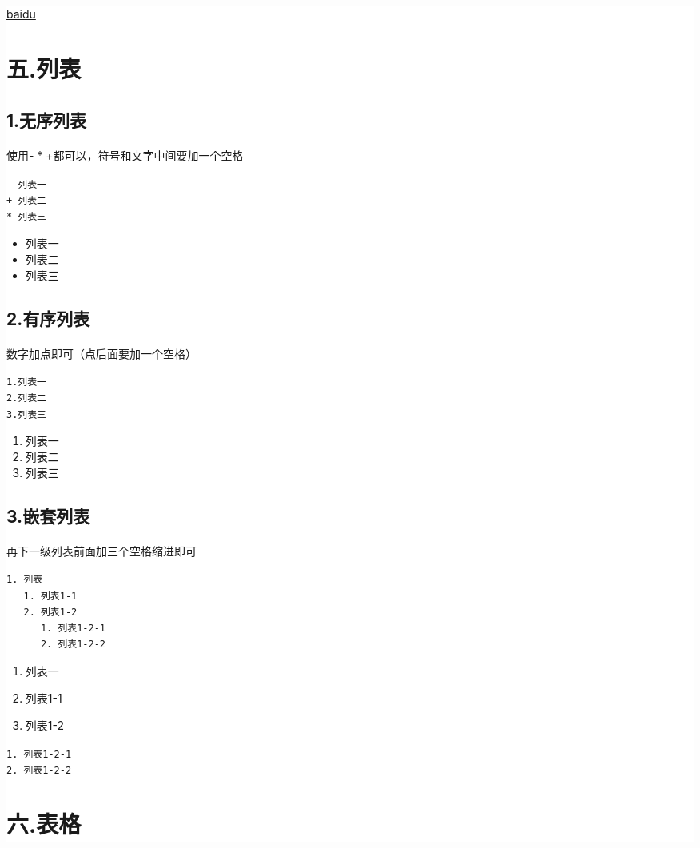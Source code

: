 [baidu]:http://www.baidu.com
[baidu]

# 五.列表

## 1.无序列表

使用- * +都可以，符号和文字中间要加一个空格

```
- 列表一
+ 列表二
* 列表三
```

- 列表一
- 列表二
- 列表三

## 2.有序列表

数字加点即可（点后面要加一个空格）

```
1.列表一
2.列表二
3.列表三
```

1. 列表一
2. 列表二
3. 列表三

## 3.嵌套列表

再下一级列表前面加三个空格缩进即可

```
1. 列表一
   1. 列表1-1
   2. 列表1-2
      1. 列表1-2-1
      2. 列表1-2-2
```

1. 列表一

  1. 列表1-1
  2. 列表1-2

    1. 列表1-2-1
    2. 列表1-2-2

# 六.表格
